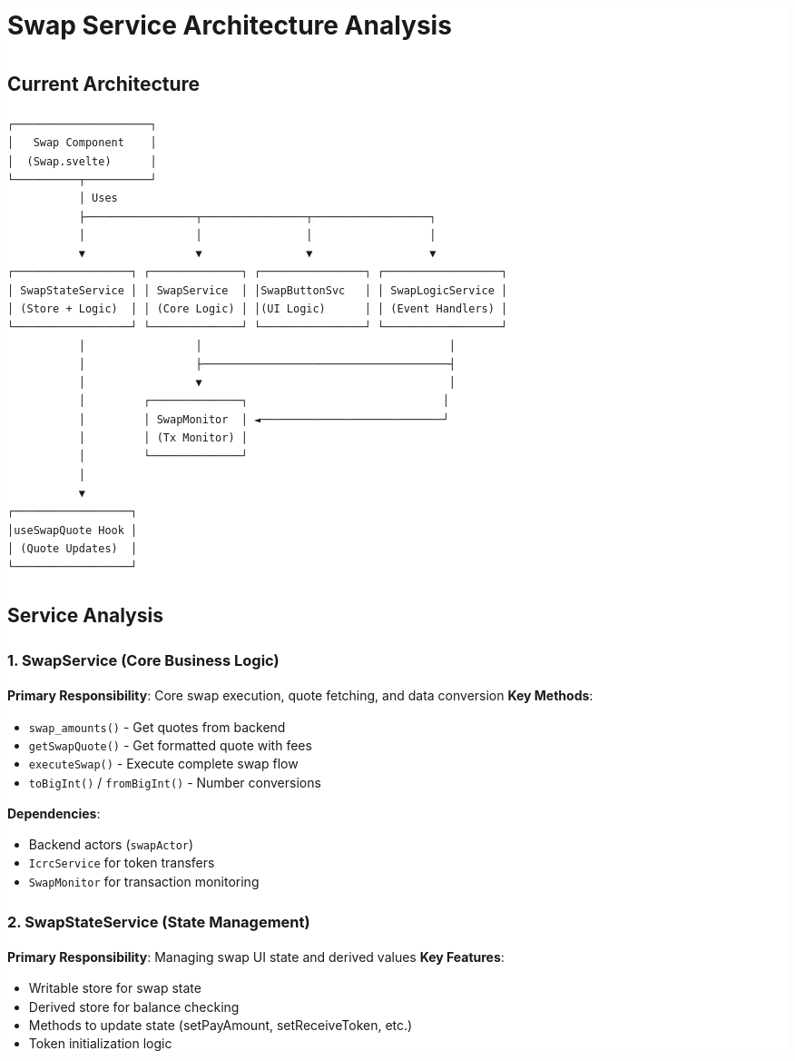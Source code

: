 # Swap Service Architecture Analysis

## Current Architecture

```
┌─────────────────────┐
│   Swap Component    │
│  (Swap.svelte)      │
└──────────┬──────────┘
           │ Uses
           ├─────────────────┬────────────────┬──────────────────┐
           │                 │                │                  │
           ▼                 ▼                ▼                  ▼
┌──────────────────┐ ┌──────────────┐ ┌────────────────┐ ┌──────────────────┐
│ SwapStateService │ │ SwapService  │ │SwapButtonSvc   │ │ SwapLogicService │
│ (Store + Logic)  │ │ (Core Logic) │ │(UI Logic)      │ │ (Event Handlers) │
└──────────────────┘ └──────────────┘ └────────────────┘ └──────────────────┘
           │                 │                                      │
           │                 ├──────────────────────────────────────┤
           │                 ▼                                      │
           │         ┌──────────────┐                              │
           │         │ SwapMonitor  │ ◄────────────────────────────┘
           │         │ (Tx Monitor) │
           │         └──────────────┘
           │
           ▼
┌──────────────────┐
│useSwapQuote Hook │
│ (Quote Updates)  │
└──────────────────┘
```

## Service Analysis

### 1. **SwapService** (Core Business Logic)
**Primary Responsibility**: Core swap execution, quote fetching, and data conversion
**Key Methods**:
- `swap_amounts()` - Get quotes from backend
- `getSwapQuote()` - Get formatted quote with fees
- `executeSwap()` - Execute complete swap flow
- `toBigInt()` / `fromBigInt()` - Number conversions

**Dependencies**: 
- Backend actors (`swapActor`)
- `IcrcService` for token transfers
- `SwapMonitor` for transaction monitoring

### 2. **SwapStateService** (State Management)
**Primary Responsibility**: Managing swap UI state and derived values
**Key Features**:
- Writable store for swap state
- Derived store for balance checking
- Methods to update state (setPayAmount, setReceiveToken, etc.)
- Token initialization logic

